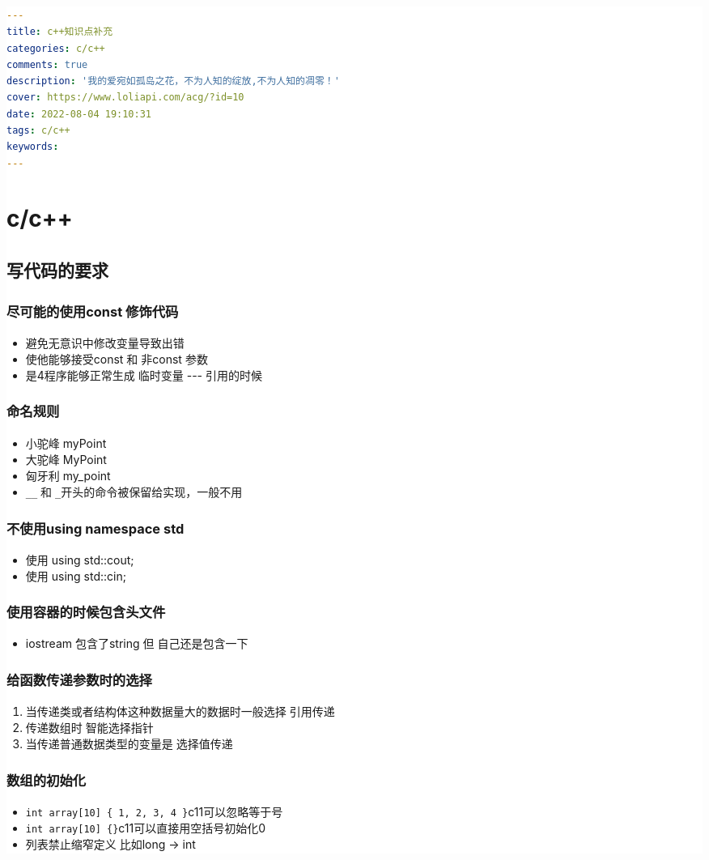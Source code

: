 ```yaml
---
title: c++知识点补充
categories: c/c++
comments: true
description: '我的爱宛如孤岛之花，不为人知的绽放,不为人知的凋零！'
cover: https://www.loliapi.com/acg/?id=10
date: 2022-08-04 19:10:31
tags: c/c++
keywords:
---
```


# c/c++

## 写代码的要求

### 尽可能的使用const 修饰代码

+ 避免无意识中修改变量导致出错
+ 使他能够接受const 和 非const 参数
+ 是4程序能够正常生成 临时变量 --- 引用的时候

### 命名规则

+ 小驼峰 myPoint
+ 大驼峰 MyPoint
+ 匈牙利 my_point
+ `__`  和 `_`开头的命令被保留给实现，一般不用

### 不使用using namespace std

+ 使用 using std::cout;
+ 使用 using std::cin;

### 使用容器的时候包含头文件

+ iostream 包含了string 但 自己还是包含一下

### 给函数传递参数时的选择

1. 当传递类或者结构体这种数据量大的数据时一般选择 引用传递
2. 传递数组时 智能选择指针
3. 当传递普通数据类型的变量是 选择值传递

### 数组的初始化

+ `int array[10] { 1, 2, 3, 4 }`c11可以忽略等于号
+ `int array[10] {}`c11可以直接用空括号初始化0
+ 列表禁止缩窄定义 比如long  ->  int
